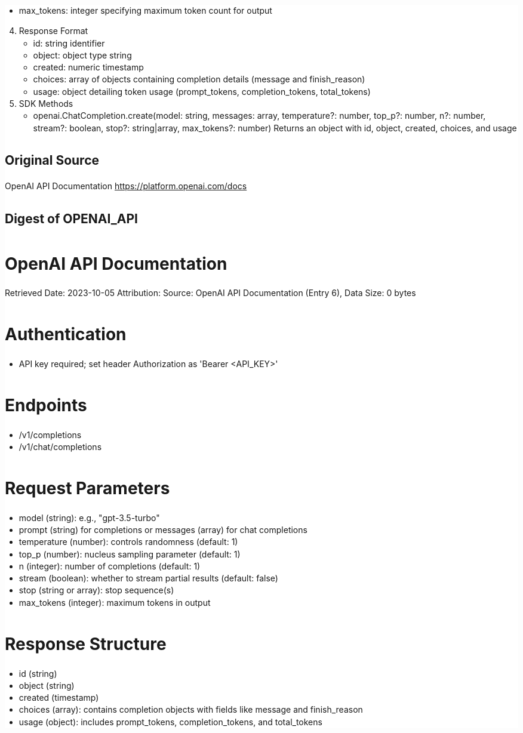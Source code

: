    - max_tokens: integer specifying maximum token count for output
4. Response Format
   - id: string identifier
   - object: object type string
   - created: numeric timestamp
   - choices: array of objects containing completion details (message and finish_reason)
   - usage: object detailing token usage (prompt_tokens, completion_tokens, total_tokens)
5. SDK Methods
   - openai.ChatCompletion.create(model: string, messages: array, temperature?: number, top_p?: number, n?: number, stream?: boolean, stop?: string|array, max_tokens?: number)
     Returns an object with id, object, created, choices, and usage

## Original Source
OpenAI API Documentation
https://platform.openai.com/docs

## Digest of OPENAI_API

# OpenAI API Documentation
Retrieved Date: 2023-10-05
Attribution: Source: OpenAI API Documentation (Entry 6), Data Size: 0 bytes

# Authentication
- API key required; set header Authorization as 'Bearer <API_KEY>'

# Endpoints
- /v1/completions
- /v1/chat/completions

# Request Parameters
- model (string): e.g., "gpt-3.5-turbo"
- prompt (string) for completions or messages (array) for chat completions
- temperature (number): controls randomness (default: 1)
- top_p (number): nucleus sampling parameter (default: 1)
- n (integer): number of completions (default: 1)
- stream (boolean): whether to stream partial results (default: false)
- stop (string or array): stop sequence(s)
- max_tokens (integer): maximum tokens in output

# Response Structure
- id (string)
- object (string)
- created (timestamp)
- choices (array): contains completion objects with fields like message and finish_reason
- usage (object): includes prompt_tokens, completion_tokens, and total_tokens
